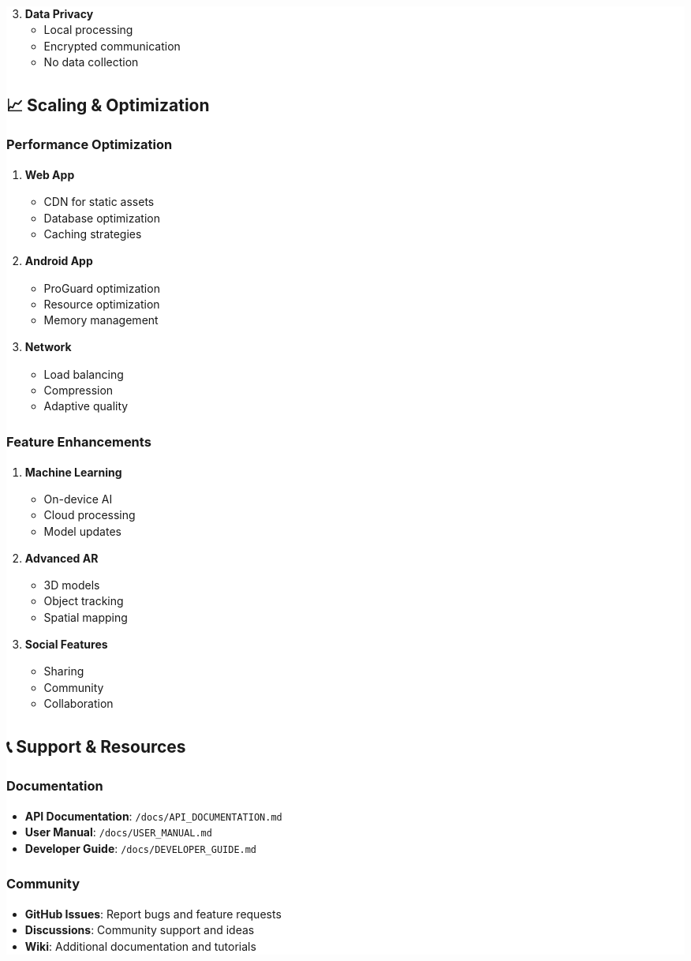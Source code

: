 3. **Data Privacy**
   - Local processing
   - Encrypted communication
   - No data collection

## 📈 Scaling & Optimization

### Performance Optimization
1. **Web App**
   - CDN for static assets
   - Database optimization
   - Caching strategies

2. **Android App**
   - ProGuard optimization
   - Resource optimization
   - Memory management

3. **Network**
   - Load balancing
   - Compression
   - Adaptive quality

### Feature Enhancements
1. **Machine Learning**
   - On-device AI
   - Cloud processing
   - Model updates

2. **Advanced AR**
   - 3D models
   - Object tracking
   - Spatial mapping

3. **Social Features**
   - Sharing
   - Community
   - Collaboration

## 📞 Support & Resources

### Documentation
- **API Documentation**: `/docs/API_DOCUMENTATION.md`
- **User Manual**: `/docs/USER_MANUAL.md`
- **Developer Guide**: `/docs/DEVELOPER_GUIDE.md`

### Community
- **GitHub Issues**: Report bugs and feature requests
- **Discussions**: Community support and ideas
- **Wiki**: Additional documentation and tutorials
